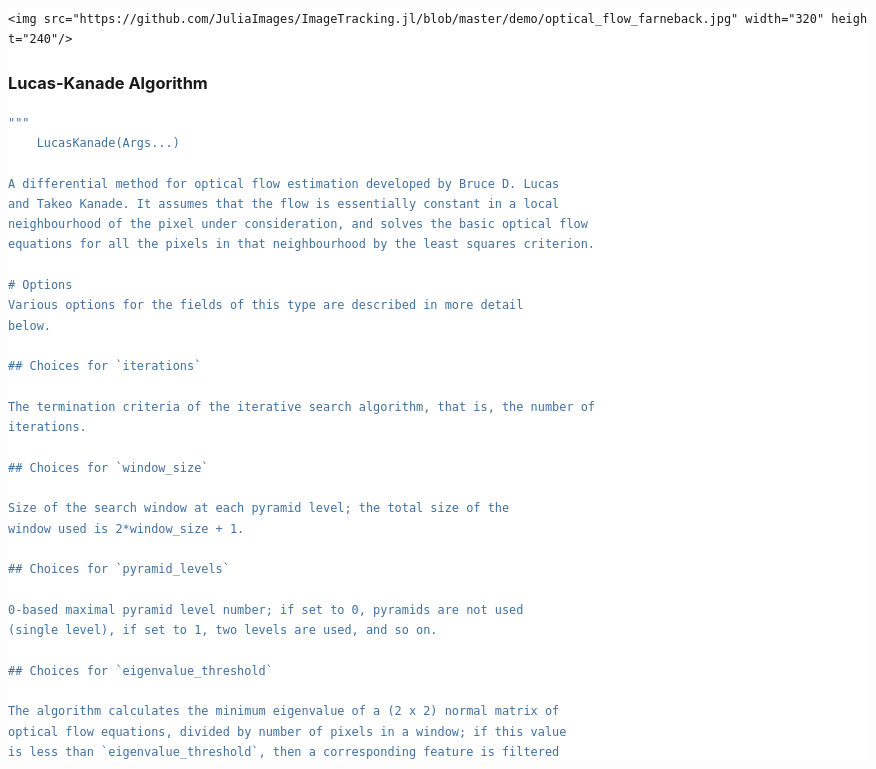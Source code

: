     <img src="https://github.com/JuliaImages/ImageTracking.jl/blob/master/demo/optical_flow_farneback.jpg" width="320" height="240"/>
  </div>
</div>

### Lucas-Kanade Algorithm

```julia
"""
    LucasKanade(Args...)

A differential method for optical flow estimation developed by Bruce D. Lucas
and Takeo Kanade. It assumes that the flow is essentially constant in a local
neighbourhood of the pixel under consideration, and solves the basic optical flow
equations for all the pixels in that neighbourhood by the least squares criterion.

# Options
Various options for the fields of this type are described in more detail
below.

## Choices for `iterations`

The termination criteria of the iterative search algorithm, that is, the number of
iterations.

## Choices for `window_size`

Size of the search window at each pyramid level; the total size of the
window used is 2*window_size + 1.

## Choices for `pyramid_levels`

0-based maximal pyramid level number; if set to 0, pyramids are not used
(single level), if set to 1, two levels are used, and so on.

## Choices for `eigenvalue_threshold`

The algorithm calculates the minimum eigenvalue of a (2 x 2) normal matrix of
optical flow equations, divided by number of pixels in a window; if this value
is less than `eigenvalue_threshold`, then a corresponding feature is filtered
```